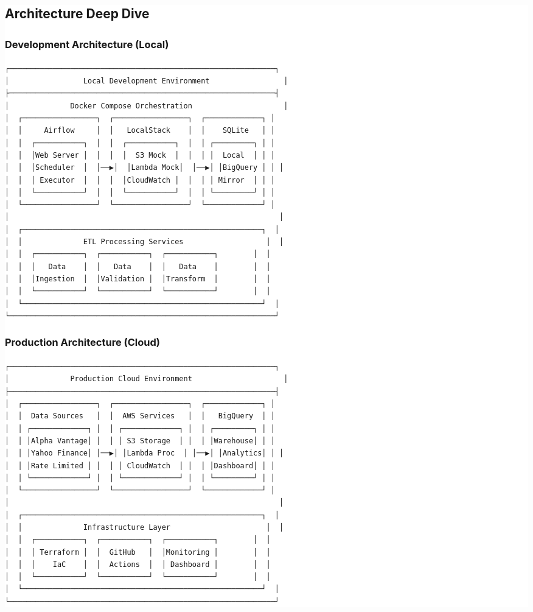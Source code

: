 ## Architecture Deep Dive

### Development Architecture (Local)
```
┌─────────────────────────────────────────────────────────────┐
│                 Local Development Environment                 │
├─────────────────────────────────────────────────────────────┤
│              Docker Compose Orchestration                     │
│  ┌─────────────────┐  ┌─────────────────┐  ┌─────────────┐ │
│  │     Airflow     │  │   LocalStack    │  │    SQLite   │ │
│  │  ┌───────────┐  │  │  ┌───────────┐  │  │ ┌─────────┐ │ │
│  │  │Web Server │  │  │  │  S3 Mock  │  │  │ │  Local  │ │ │
│  │  │Scheduler  │  │──▶│  │Lambda Mock│  │──▶│ │BigQuery │ │ │
│  │  │ Executor  │  │  │  │CloudWatch │  │  │ │ Mirror  │ │ │
│  │  └───────────┘  │  │  └───────────┘  │  │ └─────────┘ │ │
│  └─────────────────┘  └─────────────────┘  └─────────────┘ │
│                                                              │
│  ┌───────────────────────────────────────────────────────┐  │
│  │              ETL Processing Services                   │  │
│  │  ┌───────────┐  ┌───────────┐  ┌───────────┐        │  │
│  │  │   Data    │  │   Data    │  │   Data    │        │  │
│  │  │Ingestion  │  │Validation │  │Transform  │        │  │
│  │  └───────────┘  └───────────┘  └───────────┘        │  │
│  └───────────────────────────────────────────────────────┘  │
└─────────────────────────────────────────────────────────────┘
```

### Production Architecture (Cloud)
```
┌─────────────────────────────────────────────────────────────┐
│              Production Cloud Environment                     │
├─────────────────────────────────────────────────────────────┤
│  ┌─────────────────┐  ┌─────────────────┐  ┌─────────────┐ │
│  │  Data Sources   │  │  AWS Services   │  │   BigQuery  │ │
│  │ ┌─────────────┐ │  │ ┌─────────────┐ │  │ ┌─────────┐ │ │
│  │ │Alpha Vantage│ │  │ │ S3 Storage  │ │  │ │Warehouse│ │ │
│  │ │Yahoo Finance│ │──▶│ │Lambda Proc  │ │──▶│ │Analytics│ │ │
│  │ │Rate Limited │ │  │ │ CloudWatch  │ │  │ │Dashboard│ │ │
│  │ └─────────────┘ │  │ └─────────────┘ │  │ └─────────┘ │ │
│  └─────────────────┘  └─────────────────┘  └─────────────┘ │
│                                                              │
│  ┌───────────────────────────────────────────────────────┐  │
│  │              Infrastructure Layer                      │  │
│  │  ┌───────────┐  ┌───────────┐  ┌───────────┐        │  │
│  │  │ Terraform │  │  GitHub   │  │Monitoring │        │  │
│  │  │    IaC    │  │  Actions  │  │ Dashboard │        │  │
│  │  └───────────┘  └───────────┘  └───────────┘        │  │
│  └───────────────────────────────────────────────────────┘  │
└─────────────────────────────────────────────────────────────┘
```
